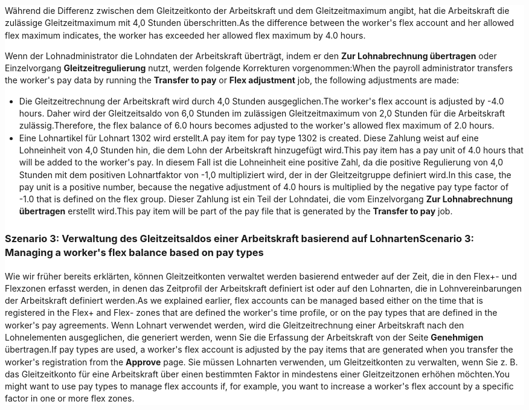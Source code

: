 <span data-ttu-id="785bb-161">Während die Differenz zwischen dem Gleitzeitkonto der Arbeitskraft und dem Gleitzeitmaximum angibt, hat die Arbeitskraft die zulässige Gleitzeitmaximum mit 4,0 Stunden überschritten.</span><span class="sxs-lookup"><span data-stu-id="785bb-161">As the difference between the worker's flex account and her allowed flex maximum indicates, the worker has exceeded her allowed flex maximum by 4.0 hours.</span></span>

<span data-ttu-id="785bb-162">Wenn der Lohnadministrator die Lohndaten der Arbeitskraft überträgt, indem er den **Zur Lohnabrechnung übertragen** oder Einzelvorgang **Gleitzeitregulierung** nutzt, werden folgende Korrekturen vorgenommen:</span><span class="sxs-lookup"><span data-stu-id="785bb-162">When the payroll administrator transfers the worker's pay data by running the **Transfer to pay** or **Flex adjustment** job, the following adjustments are made:</span></span>

- <span data-ttu-id="785bb-163">Die Gleitzeitrechnung der Arbeitskraft wird durch 4,0 Stunden ausgeglichen.</span><span class="sxs-lookup"><span data-stu-id="785bb-163">The worker's flex account is adjusted by -4.0 hours.</span></span> <span data-ttu-id="785bb-164">Daher wird der Gleitzeitsaldo von 6,0 Stunden im zulässigen Gleitzeitmaximum von 2,0 Stunden für die Arbeitskraft zulässig.</span><span class="sxs-lookup"><span data-stu-id="785bb-164">Therefore, the flex balance of 6.0 hours becomes adjusted to the worker's allowed flex maximum of 2.0 hours.</span></span>
- <span data-ttu-id="785bb-165">Eine Lohnartikel für Lohnart 1302 wird erstellt.</span><span class="sxs-lookup"><span data-stu-id="785bb-165">A pay item for pay type 1302 is created.</span></span> <span data-ttu-id="785bb-166">Diese Zahlung weist auf eine Lohneinheit von 4,0 Stunden hin, die dem Lohn der Arbeitskraft hinzugefügt wird.</span><span class="sxs-lookup"><span data-stu-id="785bb-166">This pay item has a pay unit of 4.0 hours that will be added to the worker's pay.</span></span> <span data-ttu-id="785bb-167">In diesem Fall ist die Lohneinheit eine positive Zahl, da die positive Regulierung von 4,0 Stunden mit dem positiven Lohnartfaktor von -1,0 multipliziert wird, der in der Gleitzeitgruppe definiert wird.</span><span class="sxs-lookup"><span data-stu-id="785bb-167">In this case, the pay unit is a positive number, because the negative adjustment of 4.0 hours is multiplied by the negative pay type factor of -1.0 that is defined on the flex group.</span></span> <span data-ttu-id="785bb-168">Dieser Zahlung ist ein Teil der Lohndatei, die vom Einzelvorgang **Zur Lohnabrechnung übertragen** erstellt wird.</span><span class="sxs-lookup"><span data-stu-id="785bb-168">This pay item will be part of the pay file that is generated by the **Transfer to pay** job.</span></span>

### <a name="scenario-3-managing-a-workers-flex-balance-based-on-pay-types"></a><span data-ttu-id="785bb-169">Szenario 3: Verwaltung des Gleitzeitsaldos einer Arbeitskraft basierend auf Lohnarten</span><span class="sxs-lookup"><span data-stu-id="785bb-169">Scenario 3: Managing a worker's flex balance based on pay types</span></span>

<span data-ttu-id="785bb-170">Wie wir früher bereits erklärten, können Gleitzeitkonten verwaltet werden basierend entweder auf der Zeit, die in den Flex+- und Flexzonen erfasst werden, in denen das Zeitprofil der Arbeitskraft definiert ist oder auf den Lohnarten, die in Lohnvereinbarungen der Arbeitskraft definiert werden.</span><span class="sxs-lookup"><span data-stu-id="785bb-170">As we explained earlier, flex accounts can be managed based either on the time that is registered in the Flex+ and Flex- zones that are defined the worker's time profile, or on the pay types that are defined in the worker's pay agreements.</span></span> <span data-ttu-id="785bb-171">Wenn Lohnart verwendet werden, wird die Gleitzeitrechnung einer Arbeitskraft nach den Lohnelementen ausgeglichen, die generiert werden, wenn Sie die Erfassung der Arbeitskraft von der Seite **Genehmigen** übertragen.</span><span class="sxs-lookup"><span data-stu-id="785bb-171">If pay types are used, a worker's flex account is adjusted by the pay items that are generated when you transfer the worker's registration from the **Approve** page.</span></span> <span data-ttu-id="785bb-172">Sie müssen Lohnarten verwenden, um Gleitzeitkonten zu verwalten, wenn Sie z. B. das Gleitzeitkonto für eine Arbeitskraft über einen bestimmten Faktor in mindestens einer Gleitzeitzonen erhöhen möchten.</span><span class="sxs-lookup"><span data-stu-id="785bb-172">You might want to use pay types to manage flex accounts if, for example, you want to increase a worker's flex account by a specific factor in one or more flex zones.</span></span>
